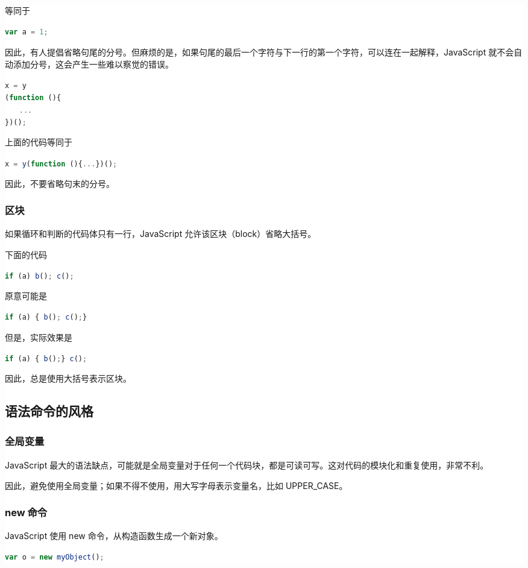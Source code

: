 等同于

```js
var a = 1;
```

因此，有人提倡省略句尾的分号。但麻烦的是，如果句尾的最后一个字符与下一行的第一个字符，可以连在一起解释，JavaScript 就不会自动添加分号，这会产生一些难以察觉的错误。

```js
x = y
(function (){
　　...
})();
```

上面的代码等同于

```js
x = y(function (){...})();
```

因此，不要省略句末的分号。

### 区块

如果循环和判断的代码体只有一行，JavaScript 允许该区块（block）省略大括号。

下面的代码

```js
if (a) b(); c();
```

原意可能是

```js
if (a) { b(); c();}
```

但是，实际效果是

```js
if (a) { b();} c();
```

因此，总是使用大括号表示区块。

## 语法命令的风格

### 全局变量

JavaScript 最大的语法缺点，可能就是全局变量对于任何一个代码块，都是可读可写。这对代码的模块化和重复使用，非常不利。

因此，避免使用全局变量；如果不得不使用，用大写字母表示变量名，比如 UPPER_CASE。

### new 命令

JavaScript 使用 new 命令，从构造函数生成一个新对象。

```js
var o = new myObject();
```
